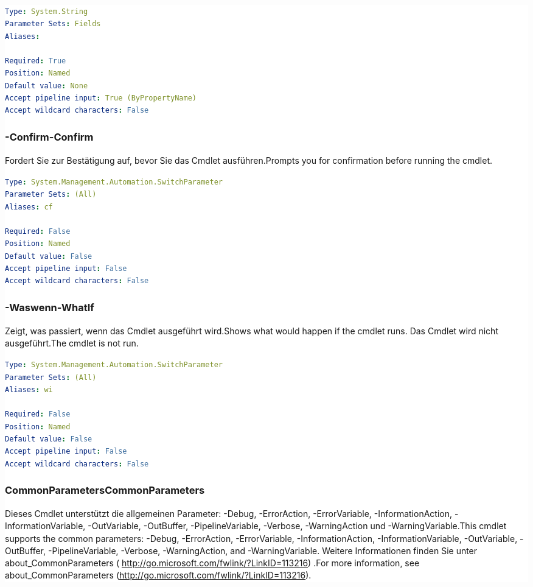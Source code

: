 ```yaml
Type: System.String
Parameter Sets: Fields
Aliases:

Required: True
Position: Named
Default value: None
Accept pipeline input: True (ByPropertyName)
Accept wildcard characters: False
```

### <span data-ttu-id="97aaf-164">-Confirm</span><span class="sxs-lookup"><span data-stu-id="97aaf-164">-Confirm</span></span>
<span data-ttu-id="97aaf-165">Fordert Sie zur Bestätigung auf, bevor Sie das Cmdlet ausführen.</span><span class="sxs-lookup"><span data-stu-id="97aaf-165">Prompts you for confirmation before running the cmdlet.</span></span>

```yaml
Type: System.Management.Automation.SwitchParameter
Parameter Sets: (All)
Aliases: cf

Required: False
Position: Named
Default value: False
Accept pipeline input: False
Accept wildcard characters: False
```

### <span data-ttu-id="97aaf-166">-Waswenn</span><span class="sxs-lookup"><span data-stu-id="97aaf-166">-WhatIf</span></span>
<span data-ttu-id="97aaf-167">Zeigt, was passiert, wenn das Cmdlet ausgeführt wird.</span><span class="sxs-lookup"><span data-stu-id="97aaf-167">Shows what would happen if the cmdlet runs.</span></span>
<span data-ttu-id="97aaf-168">Das Cmdlet wird nicht ausgeführt.</span><span class="sxs-lookup"><span data-stu-id="97aaf-168">The cmdlet is not run.</span></span>

```yaml
Type: System.Management.Automation.SwitchParameter
Parameter Sets: (All)
Aliases: wi

Required: False
Position: Named
Default value: False
Accept pipeline input: False
Accept wildcard characters: False
```

### <span data-ttu-id="97aaf-169">CommonParameters</span><span class="sxs-lookup"><span data-stu-id="97aaf-169">CommonParameters</span></span>
<span data-ttu-id="97aaf-170">Dieses Cmdlet unterstützt die allgemeinen Parameter: -Debug, -ErrorAction, -ErrorVariable, -InformationAction, -InformationVariable, -OutVariable, -OutBuffer, -PipelineVariable, -Verbose, -WarningAction und -WarningVariable.</span><span class="sxs-lookup"><span data-stu-id="97aaf-170">This cmdlet supports the common parameters: -Debug, -ErrorAction, -ErrorVariable, -InformationAction, -InformationVariable, -OutVariable, -OutBuffer, -PipelineVariable, -Verbose, -WarningAction, and -WarningVariable.</span></span> <span data-ttu-id="97aaf-171">Weitere Informationen finden Sie unter about_CommonParameters ( http://go.microsoft.com/fwlink/?LinkID=113216) .</span><span class="sxs-lookup"><span data-stu-id="97aaf-171">For more information, see about_CommonParameters (http://go.microsoft.com/fwlink/?LinkID=113216).</span></span>
